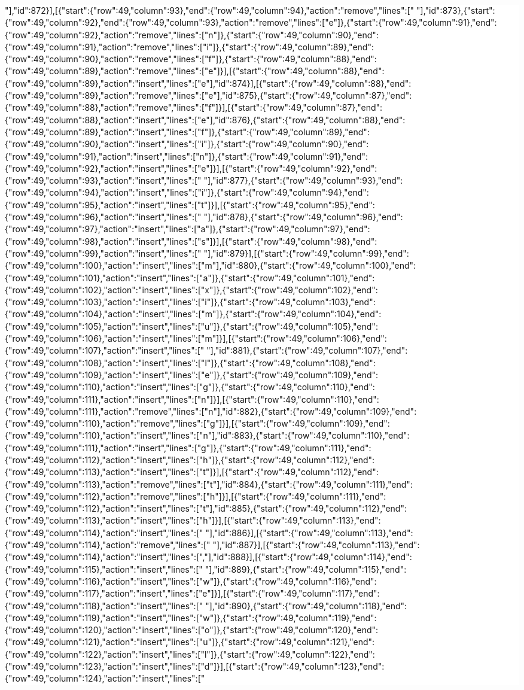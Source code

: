 "],"id":872}],[{"start":{"row":49,"column":93},"end":{"row":49,"column":94},"action":"remove","lines":[" "],"id":873},{"start":{"row":49,"column":92},"end":{"row":49,"column":93},"action":"remove","lines":["e"]},{"start":{"row":49,"column":91},"end":{"row":49,"column":92},"action":"remove","lines":["n"]},{"start":{"row":49,"column":90},"end":{"row":49,"column":91},"action":"remove","lines":["i"]},{"start":{"row":49,"column":89},"end":{"row":49,"column":90},"action":"remove","lines":["f"]},{"start":{"row":49,"column":88},"end":{"row":49,"column":89},"action":"remove","lines":["e"]}],[{"start":{"row":49,"column":88},"end":{"row":49,"column":89},"action":"insert","lines":["e"],"id":874}],[{"start":{"row":49,"column":88},"end":{"row":49,"column":89},"action":"remove","lines":["e"],"id":875},{"start":{"row":49,"column":87},"end":{"row":49,"column":88},"action":"remove","lines":["f"]}],[{"start":{"row":49,"column":87},"end":{"row":49,"column":88},"action":"insert","lines":["e"],"id":876},{"start":{"row":49,"column":88},"end":{"row":49,"column":89},"action":"insert","lines":["f"]},{"start":{"row":49,"column":89},"end":{"row":49,"column":90},"action":"insert","lines":["i"]},{"start":{"row":49,"column":90},"end":{"row":49,"column":91},"action":"insert","lines":["n"]},{"start":{"row":49,"column":91},"end":{"row":49,"column":92},"action":"insert","lines":["e"]}],[{"start":{"row":49,"column":92},"end":{"row":49,"column":93},"action":"insert","lines":[" "],"id":877},{"start":{"row":49,"column":93},"end":{"row":49,"column":94},"action":"insert","lines":["i"]},{"start":{"row":49,"column":94},"end":{"row":49,"column":95},"action":"insert","lines":["t"]}],[{"start":{"row":49,"column":95},"end":{"row":49,"column":96},"action":"insert","lines":[" "],"id":878},{"start":{"row":49,"column":96},"end":{"row":49,"column":97},"action":"insert","lines":["a"]},{"start":{"row":49,"column":97},"end":{"row":49,"column":98},"action":"insert","lines":["s"]}],[{"start":{"row":49,"column":98},"end":{"row":49,"column":99},"action":"insert","lines":[" "],"id":879}],[{"start":{"row":49,"column":99},"end":{"row":49,"column":100},"action":"insert","lines":["m"],"id":880},{"start":{"row":49,"column":100},"end":{"row":49,"column":101},"action":"insert","lines":["a"]},{"start":{"row":49,"column":101},"end":{"row":49,"column":102},"action":"insert","lines":["x"]},{"start":{"row":49,"column":102},"end":{"row":49,"column":103},"action":"insert","lines":["i"]},{"start":{"row":49,"column":103},"end":{"row":49,"column":104},"action":"insert","lines":["m"]},{"start":{"row":49,"column":104},"end":{"row":49,"column":105},"action":"insert","lines":["u"]},{"start":{"row":49,"column":105},"end":{"row":49,"column":106},"action":"insert","lines":["m"]}],[{"start":{"row":49,"column":106},"end":{"row":49,"column":107},"action":"insert","lines":[" "],"id":881},{"start":{"row":49,"column":107},"end":{"row":49,"column":108},"action":"insert","lines":["l"]},{"start":{"row":49,"column":108},"end":{"row":49,"column":109},"action":"insert","lines":["e"]},{"start":{"row":49,"column":109},"end":{"row":49,"column":110},"action":"insert","lines":["g"]},{"start":{"row":49,"column":110},"end":{"row":49,"column":111},"action":"insert","lines":["n"]}],[{"start":{"row":49,"column":110},"end":{"row":49,"column":111},"action":"remove","lines":["n"],"id":882},{"start":{"row":49,"column":109},"end":{"row":49,"column":110},"action":"remove","lines":["g"]}],[{"start":{"row":49,"column":109},"end":{"row":49,"column":110},"action":"insert","lines":["n"],"id":883},{"start":{"row":49,"column":110},"end":{"row":49,"column":111},"action":"insert","lines":["g"]},{"start":{"row":49,"column":111},"end":{"row":49,"column":112},"action":"insert","lines":["h"]},{"start":{"row":49,"column":112},"end":{"row":49,"column":113},"action":"insert","lines":["t"]}],[{"start":{"row":49,"column":112},"end":{"row":49,"column":113},"action":"remove","lines":["t"],"id":884},{"start":{"row":49,"column":111},"end":{"row":49,"column":112},"action":"remove","lines":["h"]}],[{"start":{"row":49,"column":111},"end":{"row":49,"column":112},"action":"insert","lines":["t"],"id":885},{"start":{"row":49,"column":112},"end":{"row":49,"column":113},"action":"insert","lines":["h"]}],[{"start":{"row":49,"column":113},"end":{"row":49,"column":114},"action":"insert","lines":[" "],"id":886}],[{"start":{"row":49,"column":113},"end":{"row":49,"column":114},"action":"remove","lines":[" "],"id":887}],[{"start":{"row":49,"column":113},"end":{"row":49,"column":114},"action":"insert","lines":[","],"id":888}],[{"start":{"row":49,"column":114},"end":{"row":49,"column":115},"action":"insert","lines":[" "],"id":889},{"start":{"row":49,"column":115},"end":{"row":49,"column":116},"action":"insert","lines":["w"]},{"start":{"row":49,"column":116},"end":{"row":49,"column":117},"action":"insert","lines":["e"]}],[{"start":{"row":49,"column":117},"end":{"row":49,"column":118},"action":"insert","lines":[" "],"id":890},{"start":{"row":49,"column":118},"end":{"row":49,"column":119},"action":"insert","lines":["w"]},{"start":{"row":49,"column":119},"end":{"row":49,"column":120},"action":"insert","lines":["o"]},{"start":{"row":49,"column":120},"end":{"row":49,"column":121},"action":"insert","lines":["u"]},{"start":{"row":49,"column":121},"end":{"row":49,"column":122},"action":"insert","lines":["l"]},{"start":{"row":49,"column":122},"end":{"row":49,"column":123},"action":"insert","lines":["d"]}],[{"start":{"row":49,"column":123},"end":{"row":49,"column":124},"action":"insert","lines":["